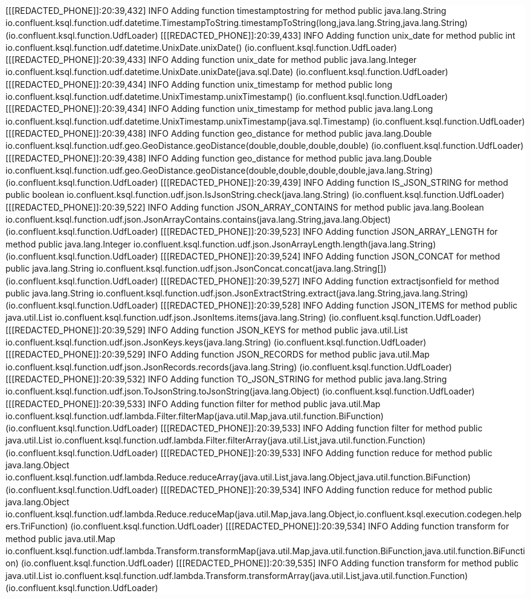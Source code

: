 [[[REDACTED_PHONE]]:20:39,432] INFO Adding function timestamptostring for method public java.lang.String io.confluent.ksql.function.udf.datetime.TimestampToString.timestampToString(long,java.lang.String,java.lang.String) (io.confluent.ksql.function.UdfLoader)
[[[REDACTED_PHONE]]:20:39,433] INFO Adding function unix_date for method public int io.confluent.ksql.function.udf.datetime.UnixDate.unixDate() (io.confluent.ksql.function.UdfLoader)
[[[REDACTED_PHONE]]:20:39,433] INFO Adding function unix_date for method public java.lang.Integer io.confluent.ksql.function.udf.datetime.UnixDate.unixDate(java.sql.Date) (io.confluent.ksql.function.UdfLoader)
[[[REDACTED_PHONE]]:20:39,434] INFO Adding function unix_timestamp for method public long io.confluent.ksql.function.udf.datetime.UnixTimestamp.unixTimestamp() (io.confluent.ksql.function.UdfLoader)
[[[REDACTED_PHONE]]:20:39,434] INFO Adding function unix_timestamp for method public java.lang.Long io.confluent.ksql.function.udf.datetime.UnixTimestamp.unixTimestamp(java.sql.Timestamp) (io.confluent.ksql.function.UdfLoader)
[[[REDACTED_PHONE]]:20:39,438] INFO Adding function geo_distance for method public java.lang.Double io.confluent.ksql.function.udf.geo.GeoDistance.geoDistance(double,double,double,double) (io.confluent.ksql.function.UdfLoader)
[[[REDACTED_PHONE]]:20:39,438] INFO Adding function geo_distance for method public java.lang.Double io.confluent.ksql.function.udf.geo.GeoDistance.geoDistance(double,double,double,double,java.lang.String) (io.confluent.ksql.function.UdfLoader)
[[[REDACTED_PHONE]]:20:39,439] INFO Adding function IS_JSON_STRING for method public boolean io.confluent.ksql.function.udf.json.IsJsonString.check(java.lang.String) (io.confluent.ksql.function.UdfLoader)
[[[REDACTED_PHONE]]:20:39,522] INFO Adding function JSON_ARRAY_CONTAINS for method public java.lang.Boolean io.confluent.ksql.function.udf.json.JsonArrayContains.contains(java.lang.String,java.lang.Object) (io.confluent.ksql.function.UdfLoader)
[[[REDACTED_PHONE]]:20:39,523] INFO Adding function JSON_ARRAY_LENGTH for method public java.lang.Integer io.confluent.ksql.function.udf.json.JsonArrayLength.length(java.lang.String) (io.confluent.ksql.function.UdfLoader)
[[[REDACTED_PHONE]]:20:39,524] INFO Adding function JSON_CONCAT for method public java.lang.String io.confluent.ksql.function.udf.json.JsonConcat.concat(java.lang.String[]) (io.confluent.ksql.function.UdfLoader)
[[[REDACTED_PHONE]]:20:39,527] INFO Adding function extractjsonfield for method public java.lang.String io.confluent.ksql.function.udf.json.JsonExtractString.extract(java.lang.String,java.lang.String) (io.confluent.ksql.function.UdfLoader)
[[[REDACTED_PHONE]]:20:39,528] INFO Adding function JSON_ITEMS for method public java.util.List io.confluent.ksql.function.udf.json.JsonItems.items(java.lang.String) (io.confluent.ksql.function.UdfLoader)
[[[REDACTED_PHONE]]:20:39,529] INFO Adding function JSON_KEYS for method public java.util.List io.confluent.ksql.function.udf.json.JsonKeys.keys(java.lang.String) (io.confluent.ksql.function.UdfLoader)
[[[REDACTED_PHONE]]:20:39,529] INFO Adding function JSON_RECORDS for method public java.util.Map io.confluent.ksql.function.udf.json.JsonRecords.records(java.lang.String) (io.confluent.ksql.function.UdfLoader)
[[[REDACTED_PHONE]]:20:39,532] INFO Adding function TO_JSON_STRING for method public java.lang.String io.confluent.ksql.function.udf.json.ToJsonString.toJsonString(java.lang.Object) (io.confluent.ksql.function.UdfLoader)
[[[REDACTED_PHONE]]:20:39,533] INFO Adding function filter for method public java.util.Map io.confluent.ksql.function.udf.lambda.Filter.filterMap(java.util.Map,java.util.function.BiFunction) (io.confluent.ksql.function.UdfLoader)
[[[REDACTED_PHONE]]:20:39,533] INFO Adding function filter for method public java.util.List io.confluent.ksql.function.udf.lambda.Filter.filterArray(java.util.List,java.util.function.Function) (io.confluent.ksql.function.UdfLoader)
[[[REDACTED_PHONE]]:20:39,533] INFO Adding function reduce for method public java.lang.Object io.confluent.ksql.function.udf.lambda.Reduce.reduceArray(java.util.List,java.lang.Object,java.util.function.BiFunction) (io.confluent.ksql.function.UdfLoader)
[[[REDACTED_PHONE]]:20:39,534] INFO Adding function reduce for method public java.lang.Object io.confluent.ksql.function.udf.lambda.Reduce.reduceMap(java.util.Map,java.lang.Object,io.confluent.ksql.execution.codegen.helpers.TriFunction) (io.confluent.ksql.function.UdfLoader)
[[[REDACTED_PHONE]]:20:39,534] INFO Adding function transform for method public java.util.Map io.confluent.ksql.function.udf.lambda.Transform.transformMap(java.util.Map,java.util.function.BiFunction,java.util.function.BiFunction) (io.confluent.ksql.function.UdfLoader)
[[[REDACTED_PHONE]]:20:39,535] INFO Adding function transform for method public java.util.List io.confluent.ksql.function.udf.lambda.Transform.transformArray(java.util.List,java.util.function.Function) (io.confluent.ksql.function.UdfLoader)